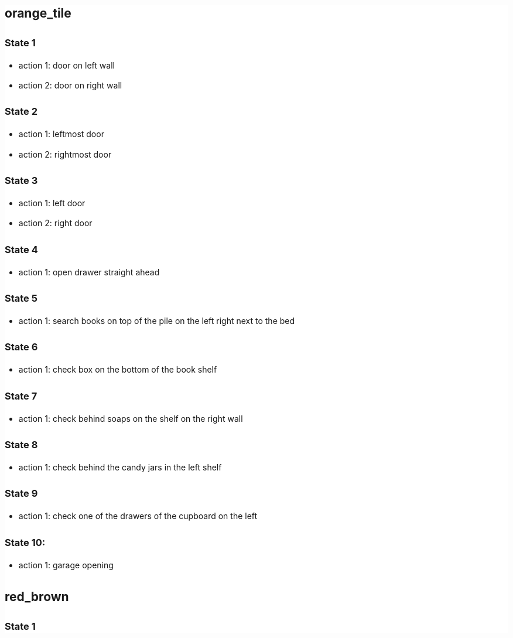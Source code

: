 ## orange_tile

### State 1

-   action 1: door on left wall

-   action 2: door on right wall

### State 2

-   action 1: leftmost door

-   action 2: rightmost door

### State 3

-   action 1: left door

-   action 2: right door

### State 4

-   action 1: open drawer straight ahead

### State 5

-   action 1: search books on top of the pile on the left right next to
    the bed

### State 6

-   action 1: check box on the bottom of the book shelf

### State 7

-   action 1: check behind soaps on the shelf on the right wall

### State 8

-   action 1: check behind the candy jars in the left shelf

### State 9

-   action 1: check one of the drawers of the cupboard on the left

### State 10:

-   action 1: garage opening

## red_brown

### State 1

